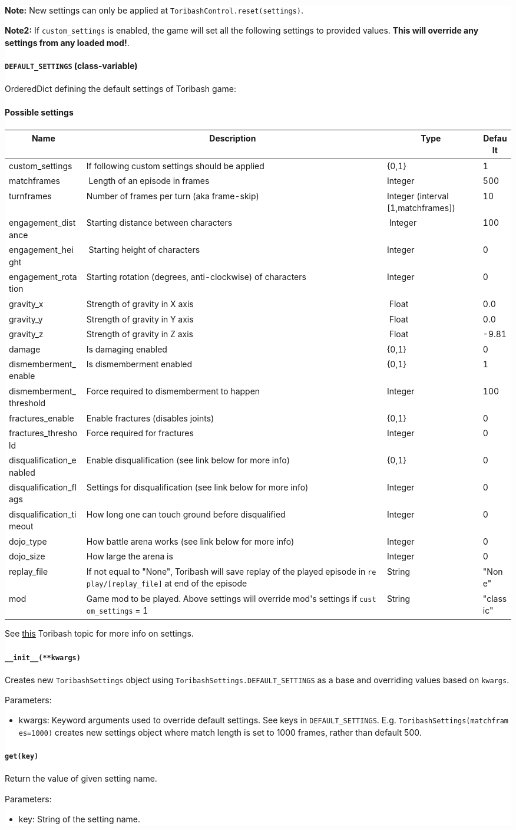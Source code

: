 **Note:** New settings can only be applied at `ToribashControl.reset(settings)`.

**Note2:** If `custom_settings` is enabled, the game will set all the following settings
to provided values. **This will override any settings from any loaded mod!**.

#### `DEFAULT_SETTINGS` (class-variable)
OrderedDict defining the default settings of Toribash game:

#### Possible settings

Name | Description | Type | Default
---- | ----------- | ---- | -------
custom_settings | If following custom settings should be applied | {0,1} | 1 |
matchframes | Length of an episode in frames | Integer | 500|
turnframes | Number of frames per turn (aka frame-skip) | Integer (interval [1,matchframes]) | 10| 
engagement_distance | Starting distance between characters | Integer | 100|
engagement_height | Starting height of characters | Integer  | 0|
engagement_rotation | Starting rotation (degrees, anti-clockwise) of characters | Integer | 0|
gravity_x | Strength of gravity in X axis | Float | 0.0|
gravity_y | Strength of gravity in Y axis | Float | 0.0|
gravity_z | Strength of gravity in Z axis | Float | -9.81|
damage | Is damaging enabled | {0,1} | 0 |
dismemberment_enable | Is dismemberment enabled | {0,1} | 1|
dismemberment_threshold | Force required to dismemberment to happen | Integer | 100|
fractures_enable | Enable fractures (disables joints) | {0,1} | 0|
fractures_threshold | Force required for fractures | Integer | 0|
disqualification_enabled | Enable disqualification (see link below for more info) | {0,1} | 0| 
disqualification_flags | Settings for disqualification (see link below for more info) | Integer | 0 |
disqualification_timeout | How long one can touch ground before disqualified | Integer | 0|
dojo_type | How battle arena works (see link below for more info) | Integer | 0|
dojo_size | How large the arena is | Integer | 0|
replay_file | If not equal to "None", Toribash will save replay of the played episode in `replay/[replay_file]` at end of the episode | String | "None"
mod | Game mod to be played. Above settings will override mod's settings if `custom_settings` = 1 | String | "classic"


See [this](http://forum.toribash.com/showthread.php?t=317900) Toribash topic for more info on settings.

#### `__init__(**kwargs)`
Creates new `ToribashSettings` object using `ToribashSettings.DEFAULT_SETTINGS` as a base
and overriding values based on `kwargs`.

Parameters:
* kwargs: Keyword arguments used to override default settings. See keys in `DEFAULT_SETTINGS`.
          E.g. `ToribashSettings(matchframes=1000)` creates new settings object where match length
               is set to 1000 frames, rather than default 500.

#### `get(key)`
Return the value of given setting name.

Parameters:
* key: String of the setting name.
